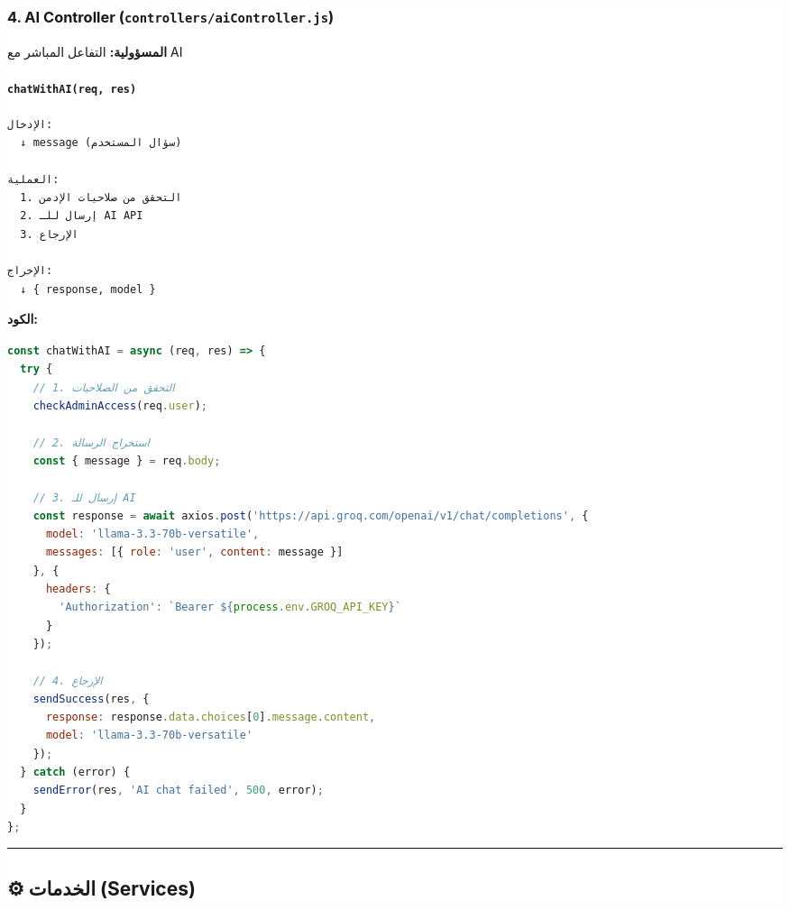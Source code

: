 ### 4. AI Controller (`controllers/aiController.js`)

**المسؤولية:** التفاعل المباشر مع AI

#### `chatWithAI(req, res)`

```
الإدخال:
  ↓ message (سؤال المستخدم)

العملية:
  1. التحقق من صلاحيات الإدمن
  2. إرسال للـ AI API
  3. الإرجاع
  
الإخراج:
  ↓ { response, model }
```

**الكود:**
```javascript
const chatWithAI = async (req, res) => {
  try {
    // 1. التحقق من الصلاحيات
    checkAdminAccess(req.user);
    
    // 2. استخراج الرسالة
    const { message } = req.body;
    
    // 3. إرسال للـ AI
    const response = await axios.post('https://api.groq.com/openai/v1/chat/completions', {
      model: 'llama-3.3-70b-versatile',
      messages: [{ role: 'user', content: message }]
    }, {
      headers: {
        'Authorization': `Bearer ${process.env.GROQ_API_KEY}`
      }
    });
    
    // 4. الإرجاع
    sendSuccess(res, {
      response: response.data.choices[0].message.content,
      model: 'llama-3.3-70b-versatile'
    });
  } catch (error) {
    sendError(res, 'AI chat failed', 500, error);
  }
};
```

---

## ⚙️ الخدمات (Services)
